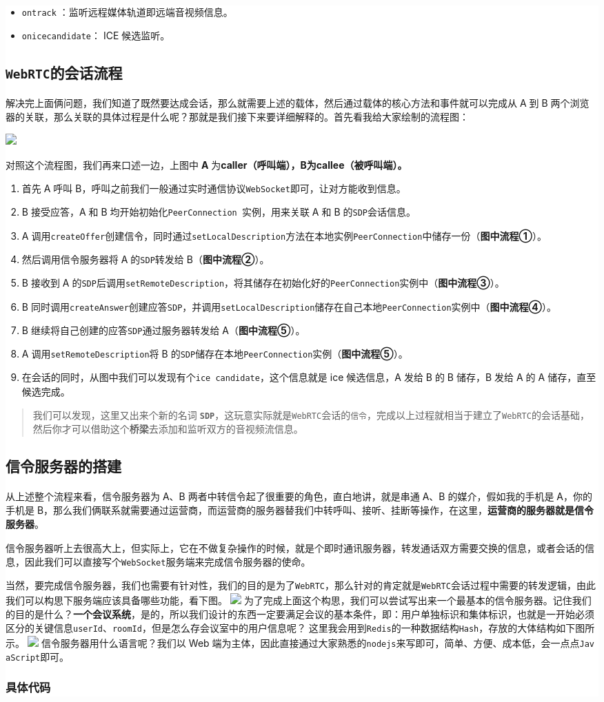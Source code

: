 

-   `ontrack` ：监听远程媒体轨道即远端音视频信息。



-   `onicecandidate`： ICE 候选监听。

## `WebRTC`的会话流程

解决完上面俩问题，我们知道了既然要达成会话，那么就需要上述的载体，然后通过载体的核心方法和事件就可以完成从 A 到 B 两个浏览器的关联，那么关联的具体过程是什么呢？那就是我们接下来要详细解释的。首先看我给大家绘制的流程图：

![](https://p3-juejin.byteimg.com/tos-cn-i-k3u1fbpfcp/48a9cc63f3fc4f7d8f1778b2a19baf77~tplv-k3u1fbpfcp-zoom-1.image)

对照这个流程图，我们再来口述一边，上图中 **A** 为**caller（呼叫端），B为callee（被呼叫端）。**

1.  首先 A 呼叫 B，呼叫之前我们一般通过实时通信协议`WebSocket`即可，让对方能收到信息。



2.  B 接受应答，A 和 B 均开始初始化` PeerConnection  `实例，用来关联 A 和 B 的`SDP`会话信息。



3.  A 调用`createOffer`创建信令，同时通过`setLocalDescription`方法在本地实例`PeerConnection`中储存一份（**图中流程①**）。



4.  然后调用信令服务器将 A 的`SDP`转发给 B（**图中流程②**）。



5.  B 接收到 A 的`SDP`后调用`setRemoteDescription`，将其储存在初始化好的`PeerConnection`实例中（**图中流程③**）。



6.  B 同时调用`createAnswer`创建应答`SDP`，并调用`setLocalDescription`储存在自己本地`PeerConnection`实例中（**图中流程④**）。



7.  B 继续将自己创建的应答`SDP`通过服务器转发给 A（**图中流程⑤**）。



8.  A 调用`setRemoteDescription`将 B 的`SDP`储存在本地`PeerConnection`实例（**图中流程⑤**）。



9.  在会话的同时，从图中我们可以发现有个`ice candidate`，这个信息就是 ice 候选信息，A 发给 B 的 B 储存，B 发给 A 的 A 储存，直至候选完成。

> 我们可以发现，这里又出来个新的名词 **`SDP`**，这玩意实际就是`WebRTC`会话的`信令`，完成以上过程就相当于建立了`WebRTC`的会话基础，然后你才可以借助这个**桥梁**去添加和监听双方的音视频流信息。

## 信令服务器的搭建

从上述整个流程来看，信令服务器为 A、B 两者中转信令起了很重要的角色，直白地讲，就是串通 A、B 的媒介，假如我的手机是 A，你的手机是 B，那么我们俩联系就需要通过运营商，而运营商的服务器替我们中转呼叫、接听、挂断等操作，在这里，**运营商的服务器就是信令服务器**。

信令服务器听上去很高大上，但实际上，它在不做复杂操作的时候，就是个即时通讯服务器，转发通话双方需要交换的信息，或者会话的信息，因此我们可以直接写个`WebSocket`服务端来完成信令服务器的使命。

当然，要完成信令服务器，我们也需要有针对性，我们的目的是为了`WebRTC`，那么针对的肯定就是`WebRTC`会话过程中需要的转发逻辑，由此我们可以构思下服务端应该具备哪些功能，看下图。
![](https://p3-juejin.byteimg.com/tos-cn-i-k3u1fbpfcp/b728a5be84794491b11757d89cb006e0~tplv-k3u1fbpfcp-zoom-1.image)
为了完成上面这个构思，我们可以尝试写出来一个最基本的信令服务器。记住我们的目的是什么？**一个会议系统**，是的，所以我们设计的东西一定要满足会议的基本条件，即：用户单独标识和集体标识，也就是一开始必须区分的关键信息`userId`、`roomId`，但是怎么存会议室中的用户信息呢？
这里我会用到`Redis`的一种数据结构`Hash`，存放的大体结构如下图所示。
![](https://p3-juejin.byteimg.com/tos-cn-i-k3u1fbpfcp/8e6a44604e56403e80f32150140db6b0~tplv-k3u1fbpfcp-zoom-1.image)
信令服务器用什么语言呢？我们以 Web 端为主体，因此直接通过大家熟悉的`nodejs`来写即可，简单、方便、成本低，会一点点`JavaScript`即可。
###   具体代码
